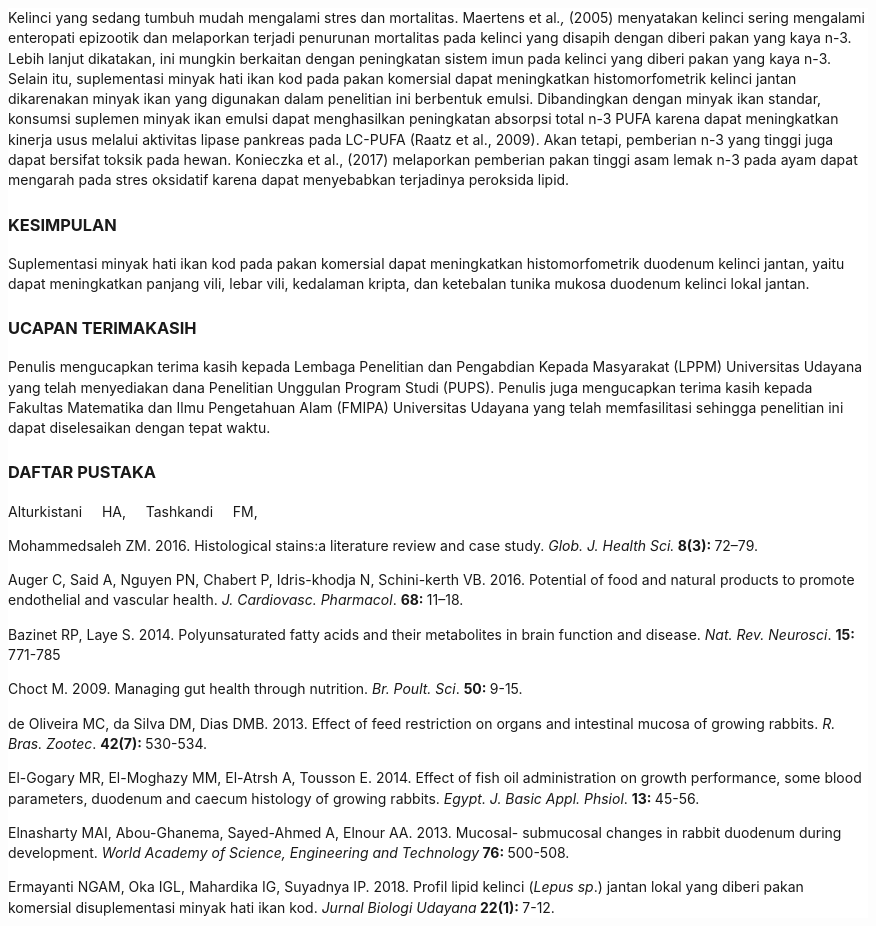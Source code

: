 <p><span class="font3">Kelinci yang sedang tumbuh mudah mengalami stres dan mortalitas. Maertens et al</span><span class="font3" style="font-style:italic;">., </span><span class="font3">(2005) menyatakan kelinci sering mengalami enteropati epizootik dan melaporkan terjadi penurunan mortalitas pada kelinci yang disapih dengan diberi pakan yang kaya n-3. Lebih lanjut dikatakan, ini mungkin berkaitan dengan peningkatan sistem imun pada kelinci yang diberi pakan yang kaya n-3. Selain itu, suplementasi minyak hati ikan kod pada pakan komersial dapat meningkatkan histomorfometrik kelinci jantan dikarenakan minyak ikan yang digunakan dalam penelitian ini berbentuk emulsi. Dibandingkan dengan minyak ikan standar, konsumsi suplemen minyak ikan emulsi dapat menghasilkan peningkatan absorpsi total n-3 PUFA karena dapat meningkatkan kinerja usus melalui aktivitas lipase pankreas pada LC-PUFA (Raatz et al., 2009). Akan tetapi, pemberian n-3 yang tinggi juga dapat bersifat toksik pada hewan. Konieczka et al., (2017) melaporkan pemberian pakan tinggi asam lemak n-3 pada ayam dapat mengarah pada stres oksidatif karena dapat menyebabkan terjadinya peroksida lipid.</span></p>
<h3><a name="bookmark26"></a><span class="font3" style="font-weight:bold;"><a name="bookmark27"></a>KESIMPULAN</span></h3>
<p><span class="font3">Suplementasi minyak hati ikan kod pada pakan komersial dapat meningkatkan histomorfometrik duodenum kelinci jantan, yaitu dapat meningkatkan panjang vili, lebar vili, kedalaman kripta, dan ketebalan tunika mukosa duodenum kelinci lokal jantan.</span></p>
<h3><a name="bookmark28"></a><span class="font3" style="font-weight:bold;"><a name="bookmark29"></a>UCAPAN TERIMAKASIH</span></h3>
<p><span class="font3">Penulis mengucapkan terima kasih kepada Lembaga Penelitian dan Pengabdian Kepada Masyarakat (LPPM) Universitas Udayana yang telah menyediakan dana Penelitian Unggulan Program Studi (PUPS). Penulis juga mengucapkan terima kasih kepada Fakultas Matematika dan Ilmu Pengetahuan Alam (FMIPA) Universitas Udayana yang telah memfasilitasi sehingga penelitian ini dapat diselesaikan dengan tepat waktu.</span></p>
<h3><a name="bookmark30"></a><span class="font3" style="font-weight:bold;"><a name="bookmark31"></a>DAFTAR PUSTAKA</span></h3>
<p><span class="font3">Alturkistani &nbsp;&nbsp;&nbsp;&nbsp;HA, &nbsp;&nbsp;&nbsp;&nbsp;Tashkandi &nbsp;&nbsp;&nbsp;&nbsp;FM,</span></p>
<p><span class="font3">Mohammedsaleh ZM. 2016. Histological stains:a literature review and case study. </span><span class="font3" style="font-style:italic;">Glob. J. Health Sci.</span><span class="font3" style="font-weight:bold;"> 8(3): </span><span class="font3">72–79.</span></p>
<p><span class="font3">Auger C, Said A, Nguyen PN, Chabert P, Idris-khodja N, Schini-kerth VB. 2016. Potential of food and natural products to promote endothelial and vascular health. </span><span class="font3" style="font-style:italic;">J. Cardiovasc. Pharmacol</span><span class="font3">. </span><span class="font3" style="font-weight:bold;">68: </span><span class="font3">11–18.</span></p>
<p><span class="font3">Bazinet RP, Laye S. 2014. Polyunsaturated fatty acids and their metabolites in brain function and disease. </span><span class="font3" style="font-style:italic;">Nat. Rev. Neurosci</span><span class="font3">. </span><span class="font3" style="font-weight:bold;">15: </span><span class="font3">771-785</span></p>
<p><span class="font3">Choct M. 2009. Managing gut health through nutrition. </span><span class="font3" style="font-style:italic;">Br. Poult. Sci</span><span class="font3">. </span><span class="font3" style="font-weight:bold;">50: </span><span class="font3">9-15.</span></p>
<p><span class="font3">de Oliveira MC, da Silva DM, Dias DMB. 2013. Effect of feed restriction on organs and intestinal mucosa of growing rabbits. </span><span class="font3" style="font-style:italic;">R. Bras. Zootec</span><span class="font3">. </span><span class="font3" style="font-weight:bold;">42(7): </span><span class="font3">530-534.</span></p>
<p><span class="font3">El-Gogary MR, El-Moghazy MM, El-Atrsh A, Tousson E. 2014. Effect of fish oil administration on growth performance, some blood parameters, duodenum and caecum histology of growing rabbits. </span><span class="font3" style="font-style:italic;">Egypt. J. Basic Appl. Phsiol</span><span class="font3">. </span><span class="font3" style="font-weight:bold;">13: </span><span class="font3">45-56.</span></p>
<p><span class="font3">Elnasharty MAI, Abou-Ghanema, Sayed-Ahmed A, Elnour AA. 2013. Mucosal- submucosal changes in rabbit duodenum during development. </span><span class="font3" style="font-style:italic;">World Academy of Science, Engineering and Technology</span><span class="font3" style="font-weight:bold;"> 76: </span><span class="font3">500-508.</span></p>
<p><span class="font3">Ermayanti NGAM, Oka IGL, Mahardika IG, Suyadnya IP. 2018. Profil lipid kelinci (</span><span class="font3" style="font-style:italic;">Lepus sp</span><span class="font3">.) jantan lokal yang diberi pakan komersial disuplementasi minyak hati ikan kod. </span><span class="font3" style="font-style:italic;">Jurnal Biologi Udayana</span><span class="font3" style="font-weight:bold;"> 22(1): </span><span class="font3">7-12.</span></p>